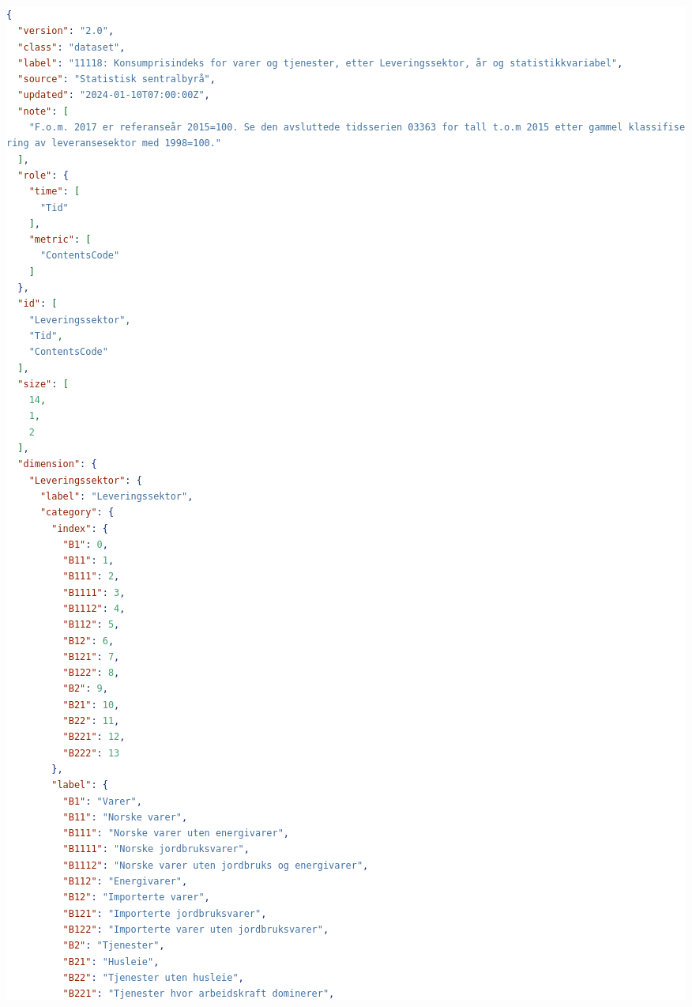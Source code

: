 ```json
{
  "version": "2.0",
  "class": "dataset",
  "label": "11118: Konsumprisindeks for varer og tjenester, etter Leveringssektor, år og statistikkvariabel",
  "source": "Statistisk sentralbyrå",
  "updated": "2024-01-10T07:00:00Z",
  "note": [
    "F.o.m. 2017 er referanseår 2015=100. Se den avsluttede tidsserien 03363 for tall t.o.m 2015 etter gammel klassifisering av leveransesektor med 1998=100."
  ],
  "role": {
    "time": [
      "Tid"
    ],
    "metric": [
      "ContentsCode"
    ]
  },
  "id": [
    "Leveringssektor",
    "Tid",
    "ContentsCode"
  ],
  "size": [
    14,
    1,
    2
  ],
  "dimension": {
    "Leveringssektor": {
      "label": "Leveringssektor",
      "category": {
        "index": {
          "B1": 0,
          "B11": 1,
          "B111": 2,
          "B1111": 3,
          "B1112": 4,
          "B112": 5,
          "B12": 6,
          "B121": 7,
          "B122": 8,
          "B2": 9,
          "B21": 10,
          "B22": 11,
          "B221": 12,
          "B222": 13
        },
        "label": {
          "B1": "Varer",
          "B11": "Norske varer",
          "B111": "Norske varer uten energivarer",
          "B1111": "Norske jordbruksvarer",
          "B1112": "Norske varer uten jordbruks og energivarer",
          "B112": "Energivarer",
          "B12": "Importerte varer",
          "B121": "Importerte jordbruksvarer",
          "B122": "Importerte varer uten jordbruksvarer",
          "B2": "Tjenester",
          "B21": "Husleie",
          "B22": "Tjenester uten husleie",
          "B221": "Tjenester hvor arbeidskraft dominerer",
```